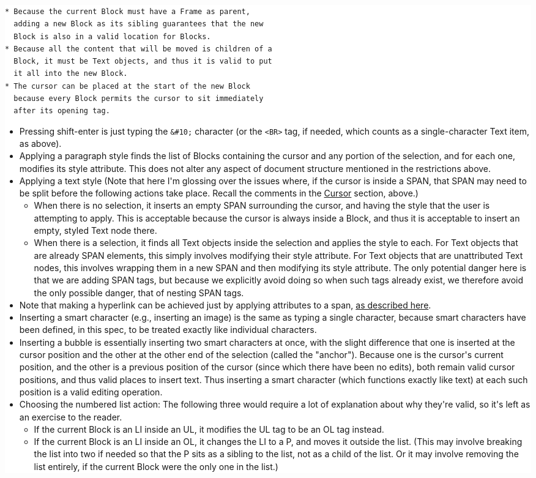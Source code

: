     * Because the current Block must have a Frame as parent,
      adding a new Block as its sibling guarantees that the new
      Block is also in a valid location for Blocks.
    * Because all the content that will be moved is children of a
      Block, it must be Text objects, and thus it is valid to put
      it all into the new Block.
    * The cursor can be placed at the start of the new Block
      because every Block permits the cursor to sit immediately
      after its opening tag.
 * Pressing shift-enter is just typing the `&#10;` character (or
   the `<BR>` tag, if needed, which counts as a single-character
   Text item, as above).
 * Applying a paragraph style finds the list of Blocks containing
   the cursor and any portion of the selection, and for each one,
   modifies its style attribute. This does not alter any aspect
   of document structure mentioned in the restrictions above.
 * Applying a text style (Note that here I'm glossing over the
   issues where, if the cursor is inside a SPAN, that SPAN may
   need to be split before the following actions take place.
   Recall the comments in the
   [Cursor](#cursor-where-can-it-be-positioned-) section, above.)
    * When there is no selection, it inserts an empty SPAN
      surrounding the cursor, and having the style that the user
      is attempting to apply.  This is acceptable because the
      cursor is always inside a Block, and thus it is acceptable
      to insert an empty, styled Text node there.
    * When there is a selection, it finds all Text objects inside
      the selection and applies the style to each. For Text
      objects that are already SPAN elements, this simply
      involves modifying their style attribute. For Text objects
      that are unattributed Text nodes, this involves wrapping
      them in a new SPAN and then modifying its style attribute.
      The only potential danger here is that we are adding SPAN
      tags, but because we explicitly avoid doing so when such
      tags already exist, we therefore avoid the only possible
      danger, that of nesting SPAN tags.
 * Note that making a hyperlink can be achieved just by applying
   attributes to a span, [as described
   here](http://zachgraeve.com/2006/09/01/using-div-and-span-elements-as-clickable-links/).
 * Inserting a smart character (e.g., inserting an image) is the
   same as typing a single character, because smart characters
   have been defined, in this spec, to be treated exactly like
   individual characters.
 * Inserting a bubble is essentially inserting two smart
   characters at once, with the slight difference that one is
   inserted at the cursor position and the other at the other end
   of the selection (called the "anchor"). Because one is the
   cursor's current position, and the other is a previous
   position of the cursor (since which there have been no edits),
   both remain valid cursor positions, and thus valid places to
   insert text. Thus inserting a smart character (which functions
   exactly like text) at each such position is a valid editing
   operation.
 * Choosing the numbered list action: The following three would
   require a lot of explanation about why they're valid, so it's
   left as an exercise to the reader.
    * If the current Block is an LI inside an UL, it modifies the
      UL tag to be an OL tag instead.
    * If the current Block is an LI inside an OL, it changes the
      LI to a P, and moves it outside the list. (This may involve
      breaking the list into two if needed so that the P sits as
      a sibling to the list, not as a child of the list. Or it
      may involve removing the list entirely, if the current
      Block were the only one in the list.)